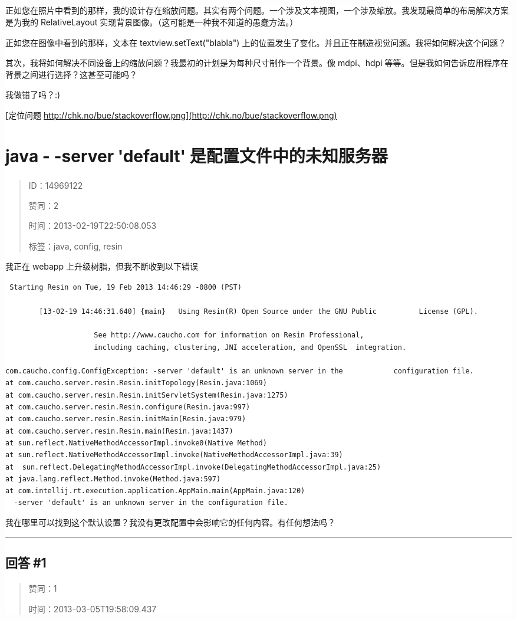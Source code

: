 正如您在照片中看到的那样，我的设计存在缩放问题。其实有两个问题。一个涉及文本视图，一个涉及缩放。我发现最简单的布局解决方案是为我的 RelativeLayout 实现背景图像。（这可能是一种我不知道的愚蠢方法。）

正如您在图像中看到的那样，文本在 textview.setText("blabla") 上的位置发生了变化。并且正在制造视觉问题。我将如何解决这个问题？

其次，我将如何解决不同设备上的缩放问题？我最初的计划是为每种尺寸制作一个背景。像 mdpi、hdpi 等等。但是我如何告诉应用程序在背景之间进行选择？这甚至可能吗？

我做错了吗？:)

[定位问题 http://chk.no/bue/stackoverflow.png](http://chk.no/bue/stackoverflow.png)

# java - -server 'default' 是配置文件中的未知服务器

> ID：14969122
> 
> 赞同：2
> 
> 时间：2013-02-19T22:50:08.053
> 
> 标签：java, config, resin

我正在 webapp 上升级树脂，但我不断收到以下错误

```
 Starting Resin on Tue, 19 Feb 2013 14:46:29 -0800 (PST)

        [13-02-19 14:46:31.640] {main}   Using Resin(R) Open Source under the GNU Public          License (GPL).

                     See http://www.caucho.com for information on Resin Professional,
                     including caching, clustering, JNI acceleration, and OpenSSL  integration.

com.caucho.config.ConfigException: -server 'default' is an unknown server in the            configuration file.
at com.caucho.server.resin.Resin.initTopology(Resin.java:1069)
at com.caucho.server.resin.Resin.initServletSystem(Resin.java:1275)
at com.caucho.server.resin.Resin.configure(Resin.java:997)
at com.caucho.server.resin.Resin.initMain(Resin.java:979)
at com.caucho.server.resin.Resin.main(Resin.java:1437)
at sun.reflect.NativeMethodAccessorImpl.invoke0(Native Method)
at sun.reflect.NativeMethodAccessorImpl.invoke(NativeMethodAccessorImpl.java:39)
at  sun.reflect.DelegatingMethodAccessorImpl.invoke(DelegatingMethodAccessorImpl.java:25)
at java.lang.reflect.Method.invoke(Method.java:597)
at com.intellij.rt.execution.application.AppMain.main(AppMain.java:120)
  -server 'default' is an unknown server in the configuration file. 
```

我在哪里可以找到这个默认设置？我没有更改配置中会影响它的任何内容。有任何想法吗？

* * *

## 回答 #1

> 赞同：1
> 
> 时间：2013-03-05T19:58:09.437
